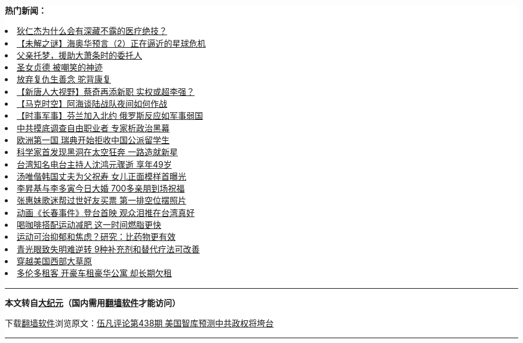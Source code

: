 <strong>热门新闻：</strong>
<li><a href="https://github.com/19920513/djy/blob/master/gb/23/4/2/n13963576.md#1">狄仁杰为什么会有深藏不露的医疗绝技？</a></li>
<li><a href="https://github.com/19920513/djy/blob/master/gb/23/4/5/n13965413.md#1">【未解之谜】海奥华预言（2）正在逼近的星球危机</a></li>
<li><a href="https://github.com/19920513/djy/blob/master/gb/23/4/1/n13963125.md#1">父亲托梦，援助大萧条时的委托人</a></li>
<li><a href="https://github.com/19920513/djy/blob/master/gb/23/4/4/n13965036.md#1">圣女贞德 被嘲笑的神迹</a></li>
<li><a href="https://github.com/19920513/djy/blob/master/gb/23/4/2/n13963559.md#1">放弃复仇生善念  驼背康复</a></li>
<li><a href="https://github.com/19920513/djy/blob/master/gb/23/4/8/n13968256.md#1">【新唐人大视野】蔡奇再添新职 实权或超李强？</a></li>
<li><a href="https://github.com/19920513/djy/blob/master/gb/23/4/8/n13968352.md#1">【马克时空】阿海谈陆战队夜间如何作战</a></li>
<li><a href="https://github.com/19920513/djy/blob/master/gb/23/4/9/n13968647.md#1">【时事军事】芬兰加入北约 俄罗斯反应如军事弱国</a></li>
<li><a href="https://github.com/19920513/djy/blob/master/gb/23/4/8/n13967828.md#1">中共摸底调查自由职业者 专家析政治黑幕</a></li>
<li><a href="https://github.com/19920513/djy/blob/master/gb/23/4/8/n13968149.md#1">欧洲第一国 瑞典开始拒收中国公派留学生</a></li>
<li><a href="https://github.com/19920513/djy/blob/master/gb/23/4/8/n13968248.md#1">科学家首发现黑洞在太空狂奔 一路造就新星</a></li>
<li><a href="https://github.com/19920513/djy/blob/master/gb/23/4/7/n13967741.md#1">台湾知名电台主持人沈鸿元骤逝 享年49岁</a></li>
<li><a href="https://github.com/19920513/djy/blob/master/gb/23/4/7/n13967762.md#1">汤唯偕韩国丈夫为父祝寿 女儿正面模样首曝光</a></li>
<li><a href="https://github.com/19920513/djy/blob/master/gb/23/4/7/n13967439.md#1">李昇基与李多寅今日大婚 700多亲朋到场祝福</a></li>
<li><a href="https://github.com/19920513/djy/blob/master/gb/23/4/7/n13967721.md#1">张惠妹歌迷帮过世好友买票 第一排空位摆照片</a></li>
<li><a href="https://github.com/19920513/djy/blob/master/gb/23/4/7/n13967649.md#1">动画《长春事件》登台首映 观众泪推在台湾真好</a></li>
<li><a href="https://github.com/19920513/djy/blob/master/gb/23/4/2/n13963856.md#1">喝咖啡搭配运动减肥 这一时间燃脂更快</a></li>
<li><a href="https://github.com/19920513/djy/blob/master/gb/23/4/1/n13963298.md#1">运动可治抑郁和焦虑？研究：比药物更有效</a></li>
<li><a href="https://github.com/19920513/djy/blob/master/gb/23/4/8/n13967813.md#1">青光眼致失明难逆转 9种补充剂和替代疗法可改善</a></li>
<li><a href="https://github.com/19920513/djy/blob/master/gb/23/4/7/n13967323.md#1">穿越美国西部大草原</a></li>
<li><a href="https://github.com/19920513/djy/blob/master/gb/23/4/4/n13964929.md#1">多伦多租客 开豪车租豪华公寓 却长期欠租</a></li>
<hr>

<strong>本文转自<a href="https://www.epochtimes.com">大纪元</a>（国内需用<a href="https://github.com/19920513/www/blob/master/README.md#8">翻墙软件</a>才能访问）</strong><p>下载<a href="https://github.com/19920513/www/blob/master/README.md#8">翻墙软件</a>浏览原文：<a href="https://www.epochtimes.com/gb/15/3/25/n4395958.htm">伍凡评论第438期  美国智库预测中共政权将垮台</a></p><hr>
